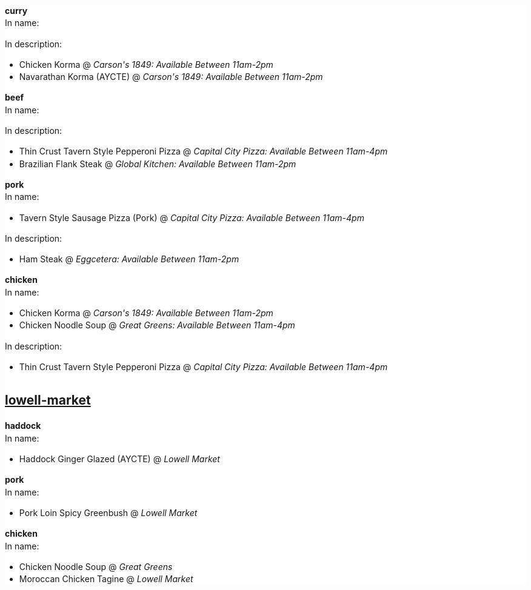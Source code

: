**curry**  
In name:   
  
In description:   
 - Chicken Korma @ *Carson's 1849:  Available Between 11am-2pm*  
 - Navarathan Korma (AYCTE) @ *Carson's 1849:  Available Between 11am-2pm*  
  
**beef**  
In name:   
  
In description:   
 - Thin Crust Tavern Style Pepperoni Pizza @ *Capital City Pizza:  Available Between 11am-4pm*  
 - Brazilian Flank Steak @ *Global Kitchen:  Available Between 11am-2pm*  
  
**pork**  
In name:   
 - Tavern Style Sausage Pizza (Pork) @ *Capital City Pizza:  Available Between 11am-4pm*  
  
In description:   
 - Ham Steak @ *Eggcetera:  Available Between 11am-2pm*  
  
**chicken**  
In name:   
 - Chicken Korma @ *Carson's 1849:  Available Between 11am-2pm*  
 - Chicken Noodle Soup @ *Great Greens:  Available Between 11am-4pm*  
  
In description:   
 - Thin Crust Tavern Style Pepperoni Pizza @ *Capital City Pizza:  Available Between 11am-4pm*  
  
## [lowell-market](https://wisc-housingdining.nutrislice.com/menu/lowell-market/lunch/2025-10-23)  
**haddock**  
In name:   
 - Haddock Ginger Glazed (AYCTE) @ *Lowell Market*  
  
**pork**  
In name:   
 - Pork Loin Spicy Greenbush @ *Lowell Market*  
  
**chicken**  
In name:   
 - Chicken Noodle Soup @ *Great Greens*  
 - Moroccan Chicken Tagine @ *Lowell Market*  
  
  
